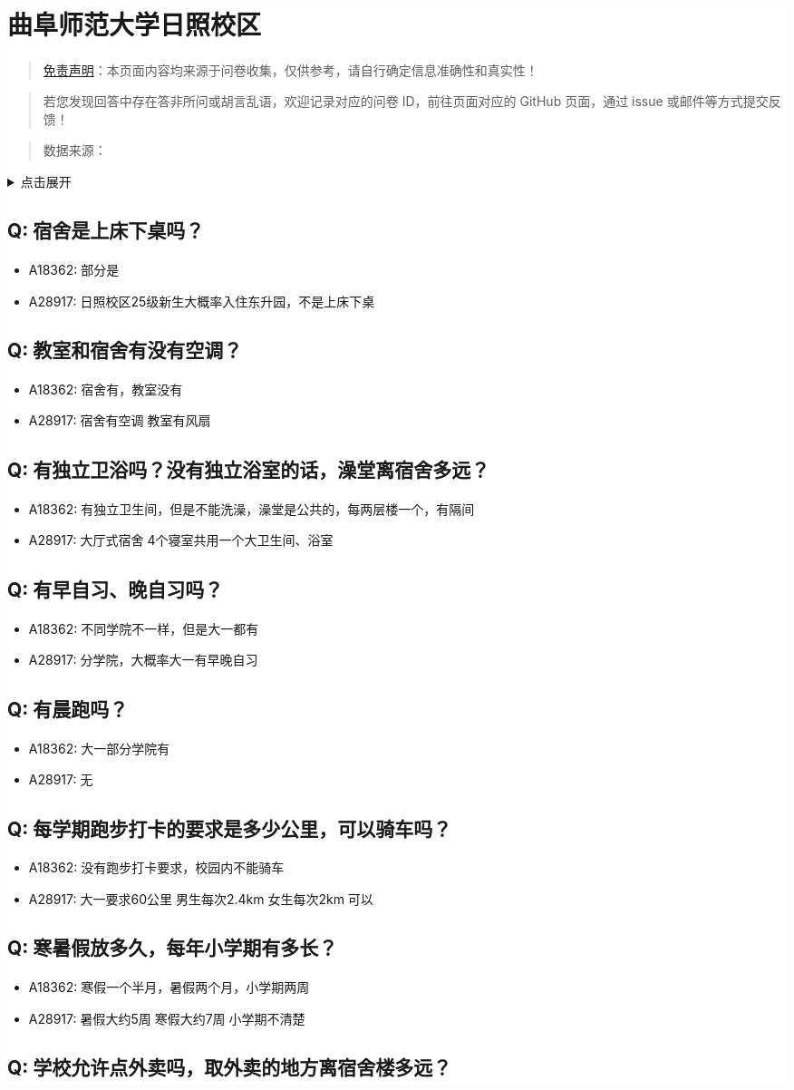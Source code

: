 # 曲阜师范大学日照校区

> [免责声明](https://colleges.chat/#_3)：本页面内容均来源于问卷收集，仅供参考，请自行确定信息准确性和真实性！

> 若您发现回答中存在答非所问或胡言乱语，欢迎记录对应的问卷 ID，前往页面对应的 GitHub 页面，通过 issue 或邮件等方式提交反馈！

> 数据来源：

<details><summary>点击展开</summary></details>

## Q: 宿舍是上床下桌吗？

- A18362: 部分是

- A28917: 日照校区25级新生大概率入住东升园，不是上床下桌

## Q: 教室和宿舍有没有空调？

- A18362: 宿舍有，教室没有

- A28917: 宿舍有空调 教室有风扇

## Q: 有独立卫浴吗？没有独立浴室的话，澡堂离宿舍多远？

- A18362: 有独立卫生间，但是不能洗澡，澡堂是公共的，每两层楼一个，有隔间

- A28917: 大厅式宿舍 4个寝室共用一个大卫生间、浴室

## Q: 有早自习、晚自习吗？

- A18362: 不同学院不一样，但是大一都有

- A28917: 分学院，大概率大一有早晚自习

## Q: 有晨跑吗？

- A18362: 大一部分学院有

- A28917: 无

## Q: 每学期跑步打卡的要求是多少公里，可以骑车吗？

- A18362: 没有跑步打卡要求，校园内不能骑车

- A28917: 大一要求60公里 男生每次2.4km 女生每次2km 可以

## Q: 寒暑假放多久，每年小学期有多长？

- A18362: 寒假一个半月，暑假两个月，小学期两周

- A28917: 暑假大约5周 寒假大约7周 小学期不清楚

## Q: 学校允许点外卖吗，取外卖的地方离宿舍楼多远？
